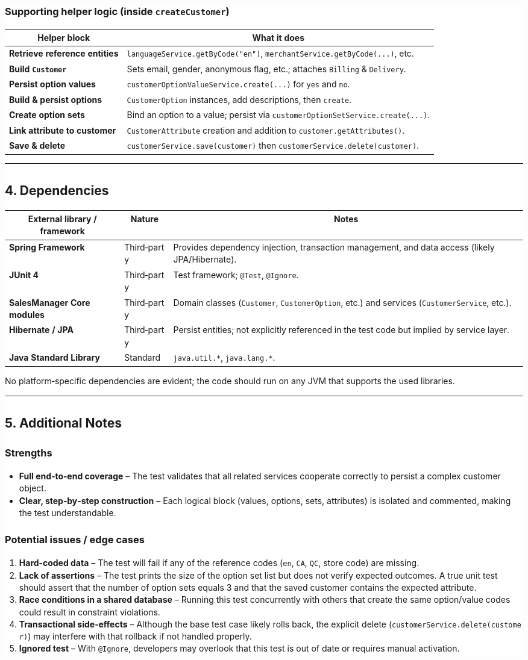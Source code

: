 ### Supporting helper logic (inside `createCustomer`)  

| Helper block | What it does |
|--------------|--------------|
| **Retrieve reference entities** | `languageService.getByCode("en")`, `merchantService.getByCode(...)`, etc. |
| **Build `Customer`** | Sets email, gender, anonymous flag, etc.; attaches `Billing` & `Delivery`. |
| **Persist option values** | `customerOptionValueService.create(...)` for `yes` and `no`. |
| **Build & persist options** | `CustomerOption` instances, add descriptions, then `create`. |
| **Create option sets** | Bind an option to a value; persist via `customerOptionSetService.create(...)`. |
| **Link attribute to customer** | `CustomerAttribute` creation and addition to `customer.getAttributes()`. |
| **Save & delete** | `customerService.save(customer)` then `customerService.delete(customer)`. |

---

## 4. Dependencies  

| External library / framework | Nature | Notes |
|------------------------------|--------|-------|
| **Spring Framework** | Third‑party | Provides dependency injection, transaction management, and data access (likely JPA/Hibernate). |
| **JUnit 4** | Third‑party | Test framework; `@Test`, `@Ignore`. |
| **SalesManager Core modules** | Third‑party | Domain classes (`Customer`, `CustomerOption`, etc.) and services (`CustomerService`, etc.). |
| **Hibernate / JPA** | Third‑party | Persist entities; not explicitly referenced in the test code but implied by service layer. |
| **Java Standard Library** | Standard | `java.util.*`, `java.lang.*`. |

No platform‑specific dependencies are evident; the code should run on any JVM that supports the used libraries.

---

## 5. Additional Notes  

### Strengths  
* **Full end‑to‑end coverage** – The test validates that all related services cooperate correctly to persist a complex customer object.  
* **Clear, step‑by‑step construction** – Each logical block (values, options, sets, attributes) is isolated and commented, making the test understandable.  

### Potential issues / edge cases  

1. **Hard‑coded data** – The test will fail if any of the reference codes (`en`, `CA`, `QC`, store code) are missing.  
2. **Lack of assertions** – The test prints the size of the option set list but does not verify expected outcomes. A true unit test should assert that the number of option sets equals 3 and that the saved customer contains the expected attribute.  
3. **Race conditions in a shared database** – Running this test concurrently with others that create the same option/value codes could result in constraint violations.  
4. **Transactional side‑effects** – Although the base test case likely rolls back, the explicit delete (`customerService.delete(customer)`) may interfere with that rollback if not handled properly.  
5. **Ignored test** – With `@Ignore`, developers may overlook that this test is out of date or requires manual activation.  
